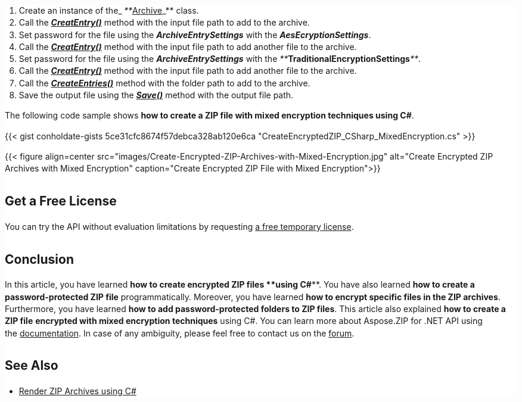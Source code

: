   1. Create an instance of the_**&nbsp;**_**_[Archive][12]_** class.
  2. Call the **_[CreatEntry()][15]_** method with the input file path to add to the archive.
  3. Set password for the file using the _**ArchiveEntrySettings**_ with the _**AesEcryptionSettings**_.
  4. Call the **_[CreatEntry()][15]_** method with the input file path to add another file to the archive.
  5. Set password for the file using the _**ArchiveEntrySettings**_ with the _**_**TraditionalEncryptionSettings**_**_.
  6. Call the **_[CreatEntry()][15]_** method with the input file path to add another file to the archive.
  7. Call the **_[CreateEntries()][21]_** method with the folder path to add to the archive.
  8. Save the output file using the&nbsp;_**[Save()][16]**_&nbsp;method with the output file path.

The following&nbsp;code sample shows&nbsp;**how to create a ZIP file with mixed encryption techniques using C#**.

{{< gist conholdate-gists 5ce31cfc8674f57debca328ab120e6ca "CreateEncryptedZIP_CSharp_MixedEncryption.cs" >}}

{{< figure align=center src="images/Create-Encrypted-ZIP-Archives-with-Mixed-Encryption.jpg" alt="Create Encrypted ZIP Archives with Mixed Encryption" caption="Create Encrypted ZIP File with Mixed Encryption">}}
 

## Get a Free License

You can try the API without evaluation limitations by requesting&nbsp;[a free temporary license][24].

## Conclusion

In this article, you have learned&nbsp;****how to **create encrypted ZIP**** files **using C#****. You have also learned&nbsp;**how to **create a password-protected ZIP** file** programmatically. Moreover, you have learned **how to encrypt specific files in the ZIP archives**. Furthermore, you have learned **how to add password-protected folders to ZIP files**. This article also explained&nbsp;**how to create a ZIP file** **encrypted with mixed encryption techniques**&nbsp;using C#. You can learn more about Aspose.ZIP for .NET API using the&nbsp;[documentation][25]. In case of any ambiguity, please feel free to contact us on the&nbsp;[forum][26].

## See Also

  * [Render ZIP Archives using C#][27]

 [1]: https://blog.conholdate.com/wp-content/uploads/sites/27/2021/09/add-files-or-folders-to-zip-archives-using-csharp.jpg
 [2]: #CSharp-API-to-Create-Encrypted-ZIP-Files
 [3]: #Create-Password-Protected-ZIP-Files
 [4]: #Create-Encrypted-ZIP-Files-with-AES-Encryption
 [5]: #Encrypt-Folders-in-ZIP-Files
 [6]: #Encrypt-Specific-Files-in-ZIP-Archives
 [7]: #Create-Encrypted-ZIP-Files-with-Mixed-Encryption
 [8]: https://docs.fileformat.com/compression/zip/
 [9]: https://products.aspose.com/zip/net
 [10]: https://downloads.aspose.com/zip/net
 [11]: https://www.nuget.org/packages/Aspose.Zip/
 [12]: https://apireference.aspose.com/zip/net/aspose.zip/archive
 [13]: https://apireference.aspose.com/zip/net/aspose.zip.saving/archiveentrysettings
 [14]: https://apireference.aspose.com/zip/net/aspose.zip.saving/traditionalencryptionsettings
 [15]: https://apireference.aspose.com/zip/net/aspose.zip.archive/createentry/methods/3
 [16]: https://apireference.aspose.com/zip/net/aspose.zip.archive/save/methods/1
 [17]: https://blog.conholdate.com/wp-content/uploads/sites/27/2021/09/Create-Password-Protected-ZIP-Archives.jpg
 [18]: https://apireference.aspose.com/zip/net/aspose.zip/archive/methods/createentry/index
 [19]: https://apireference.aspose.com/zip/net/aspose.zip.saving/aesecryptionsettings
 [20]: https://apireference.aspose.com/zip/net/aspose.zip.saving/encryptionmethod
 [21]: https://apireference.aspose.com/zip/net/aspose.zip.archive/createentries/methods/1
 [22]: https://blog.conholdate.com/wp-content/uploads/sites/27/2021/09/Encrypt-Specific-Files-in-ZIP-Archives.jpg
 [23]: https://blog.conholdate.com/wp-content/uploads/sites/27/2021/09/Create-Encrypted-ZIP-Archives-with-Mixed-Encryption.jpg
 [24]: https://purchase.aspose.com/temporary-license
 [25]: https://docs.aspose.com/zip/net/
 [26]: https://forum.aspose.com/c/zip/37
 [27]: https://blog.conholdate.com/2021/07/06/render-zip-archives-using-csharp/




